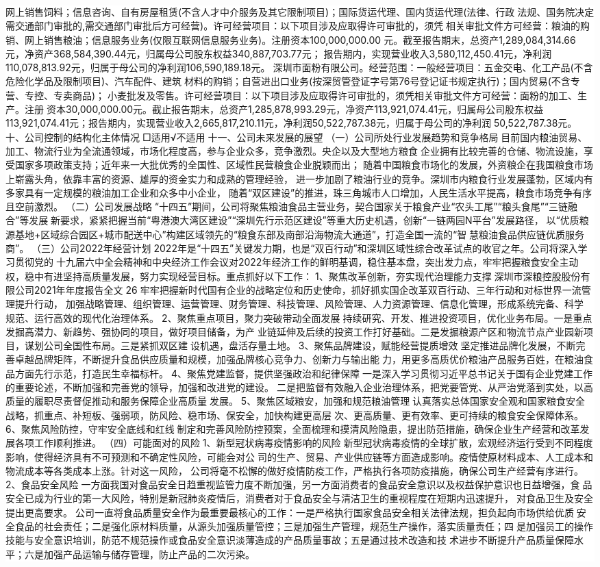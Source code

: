 网上销售饲料；信息咨询、自有房屋租赁(不含人才中介服务及其它限制项目)；国际货运代理、国内货运代理(法律、行政
法规、国务院决定需交通部门审批的,需交通部门审批后方可经营)。许可经营项目：以下项目涉及应取得许可审批的，须凭
相关审批文件方可经营：粮油的购销、网上销售粮油；信息服务业务(仅限互联网信息服务业务)。注册资本100,000,000.00
元。截至报告期末，总资产1,289,084,314.66元，净资产368,584,390.44元，归属母公司股东权益340,887,703.77元；
报告期内，实现营业收入3,580,112,450.41元，净利润110,078,813.92元，归属于母公司的净利润106,590,189.18元。
深圳市面粉有限公司。经营范围：一般经营项目：五金交电、化工产品(不含危险化学品及限制项目)、汽车配件、建筑
材料的购销；自营进出口业务(按深贸管登证字号第76号登记证书规定执行)；国内贸易(不含专营、专控、专卖商品)；
小麦批发及零售。许可经营项目：以下项目涉及应取得许可审批的，须凭相关审批文件方可经营：面粉的加工、生产。注册
资本30,000,000.00元。截止报告期末，总资产1,285,878,993.29元，净资产113,921,074.41元，归属母公司股东权益
113,921,074.41元；报告期内，实现营业收入2,665,817,210.11元，净利润50,522,787.38元，归属于母公司的净利润
50,522,787.38元。
十、公司控制的结构化主体情况
□适用√不适用
十一、公司未来发展的展望
（一）公司所处行业发展趋势和竞争格局
目前国内粮油贸易、加工、物流行业为全流通领域，市场化程度高，参与企业众多，竞争激烈。央企以及大型地方粮食
企业拥有比较完善的仓储、物流设施，享受国家多项政策支持；近年来一大批优秀的全国性、区域性民营粮食企业脱颖而出；
随着中国粮食市场化的发展，外资粮企在我国粮食市场上崭露头角，依靠丰富的资源、雄厚的资金实力和成熟的管理经验，
进一步加剧了粮油行业的竞争。深圳市内粮食行业发展蓬勃，区域内有多家具有一定规模的粮油加工企业和众多中小企业，
随着“双区建设”的推进，珠三角城市人口增加，人民生活水平提高，粮食市场竞争有序且空前激烈。
（二）公司发展战略
“十四五”期间，公司将聚焦粮油食品主营业务，契合国家关于粮食产业“农头工尾”“粮头食尾”“三链融合”等发展
新要求，紧紧把握当前“粤港澳大湾区建设”“深圳先行示范区建设”等重大历史机遇，创新“一链两园N平台”发展路径，
以“优质粮源基地+区域综合园区+城市配送中心”构建区域领先的“粮食东部及南部沿海物流大通道”，打造全国一流的“智
慧粮油食品供应链优质服务商”。
（三）公司2022年经营计划
2022年是“十四五”关键发力期，也是“双百行动”和深圳区域性综合改革试点的收官之年。公司将深入学习贯彻党的
十九届六中全会精神和中央经济工作会议对2022年经济工作的鲜明基调，稳住基本盘，突出发力点，牢牢把握粮食安全主动
权，稳中有进坚持高质量发展，努力实现经营目标。重点抓好以下工作：
1、聚焦改革创新，夯实现代治理能力支撑
深圳市深粮控股股份有限公司2021年年度报告全文
26
牢牢把握新时代国有企业的战略定位和历史使命，抓好抓实国企改革双百行动、三年行动和对标世界一流管理提升行动，
加强战略管理、组织管理、运营管理、财务管理、科技管理、风险管理、人力资源管理、信息化管理，形成系统完备、科学
规范、运行高效的现代化治理体系。
2、聚焦重点项目，聚力突破带动全面发展
持续研究、开发、推进投资项目，优化业务布局。一是重点发掘高潜力、新趋势、强协同的项目，做好项目储备，为产
业链延伸及后续的投资工作打好基础。二是发掘粮源产区和物流节点产业园新项目，谋划公司全国性布局。三是紧抓双区建
设机遇，盘活存量土地。
3、聚焦品牌建设，赋能经营提质增效
坚定推进品牌化发展，不断完善卓越品牌矩阵，不断提升食品供应质量和规模，加强品牌核心竞争力、创新力与输出能
力，用更多高质优价粮油产品服务百姓，在粮油食品方面先行示范，打造民生幸福标杆。
4、聚焦党建监督，提供坚强政治和纪律保障
一是深入学习贯彻习近平总书记关于国有企业党建工作的重要论述，不断加强和完善党的领导，加强和改进党的建设。
二是把监督有效融入企业治理体系，把党要管党、从严治党落到实处，以高质量的履职尽责督促推动和服务保障企业高质量
发展。
5、聚焦区域粮安，加强和规范粮油管理
认真落实总体国家安全观和国家粮食安全战略，抓重点、补短板、强弱项，防风险、稳市场、保安全，加快构建更高层
次、更高质量、更有效率、更可持续的粮食安全保障体系。
6、聚焦风险防控，守牢安全底线和红线
制定和完善风险防控预案，全面梳理和摸清风险隐患，提出防范措施，确保企业生产经营和改革发展各项工作顺利推进。
（四）可能面对的风险
1、新型冠状病毒疫情影响的风险
新型冠状病毒疫情的全球扩散，宏观经济运行受到不同程度影响，使得经济具有不可预测和不确定性风险，可能会对公
司的生产、贸易、产业供应链等方面造成影响。疫情使原材料成本、人工成本和物流成本等各类成本上涨。针对这一风险，
公司将毫不松懈的做好疫情防疫工作，严格执行各项防疫措施，确保公司生产经营有序进行。
2、食品安全风险
一方面我国对食品安全日趋重视监管力度不断加强，另一方面消费者的食品安全意识以及权益保护意识也日益增强，食
品安全已成为行业的第一大风险，特别是新冠肺炎疫情后，消费者对于食品安全与清洁卫生的重视程度在短期内迅速提升，
对食品卫生及安全提出更高要求。
公司一直将食品质量安全作为最重要最核心的工作：一是严格执行国家食品安全相关法律法规，担负起向市场供给优质
安全食品的社会责任；二是强化原材料质量，从源头加强质量管控；三是加强生产管理，规范生产操作，落实质量责任；四
是加强员工的操作技能与安全意识培训，防范不规范操作或食品安全意识淡薄造成的产品质量事故；五是通过技术改造和技
术进步不断提升产品质量保障水平；六是加强产品运输与储存管理，防止产品的二次污染。